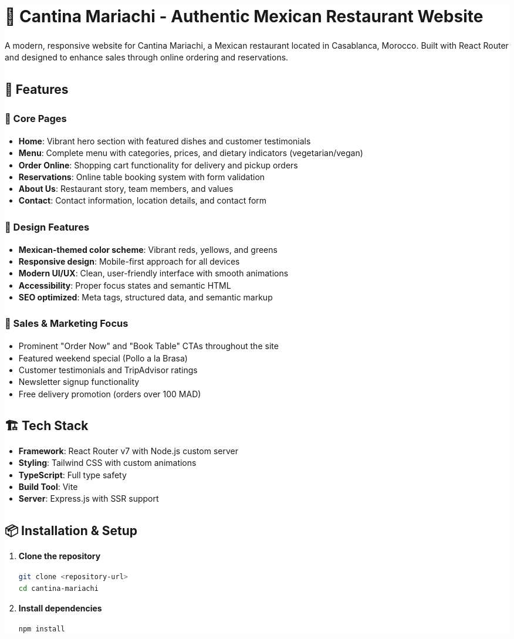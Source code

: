 # 🌮 Cantina Mariachi - Authentic Mexican Restaurant Website

A modern, responsive website for Cantina Mariachi, a Mexican restaurant located in Casablanca, Morocco. Built with React Router and designed to enhance sales through online ordering and reservations.

## 🚀 Features

### 🎯 Core Pages
- **Home**: Vibrant hero section with featured dishes and customer testimonials
- **Menu**: Complete menu with categories, prices, and dietary indicators (vegetarian/vegan)
- **Order Online**: Shopping cart functionality for delivery and pickup orders
- **Reservations**: Online table booking system with form validation
- **About Us**: Restaurant story, team members, and values
- **Contact**: Contact information, location details, and contact form

### 🎨 Design Features
- **Mexican-themed color scheme**: Vibrant reds, yellows, and greens
- **Responsive design**: Mobile-first approach for all devices
- **Modern UI/UX**: Clean, user-friendly interface with smooth animations
- **Accessibility**: Proper focus states and semantic HTML
- **SEO optimized**: Meta tags, structured data, and semantic markup

### 🛒 Sales & Marketing Focus
- Prominent "Order Now" and "Book Table" CTAs throughout the site
- Featured weekend special (Pollo a la Brasa)
- Customer testimonials and TripAdvisor ratings
- Newsletter signup functionality
- Free delivery promotion (orders over 100 MAD)

## 🏗️ Tech Stack

- **Framework**: React Router v7 with Node.js custom server
- **Styling**: Tailwind CSS with custom animations
- **TypeScript**: Full type safety
- **Build Tool**: Vite
- **Server**: Express.js with SSR support

## 📦 Installation & Setup

1. **Clone the repository**
   ```bash
   git clone <repository-url>
   cd cantina-mariachi
   ```

2. **Install dependencies**
   ```bash
   npm install
   ```
